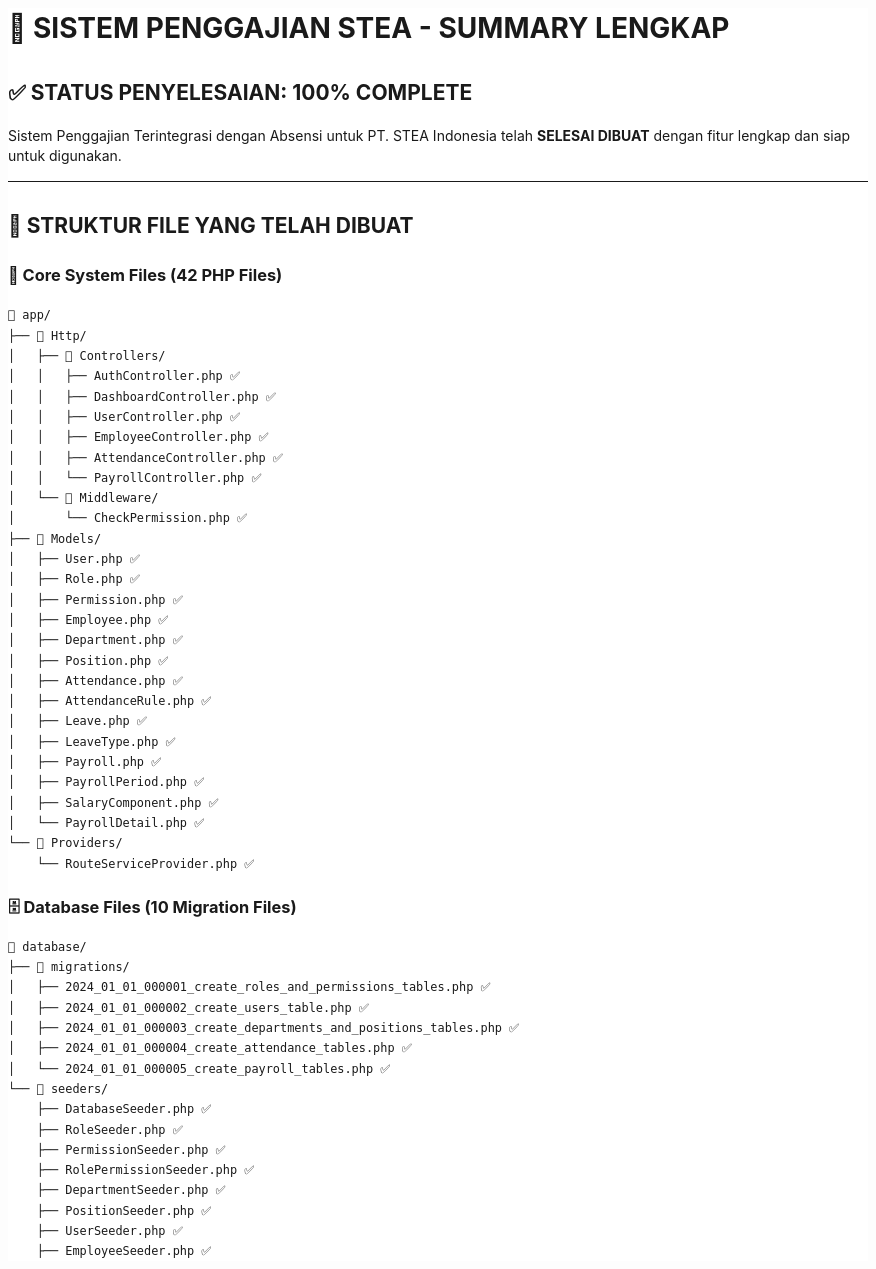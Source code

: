 # 🎯 SISTEM PENGGAJIAN STEA - SUMMARY LENGKAP

## ✅ STATUS PENYELESAIAN: 100% COMPLETE

Sistem Penggajian Terintegrasi dengan Absensi untuk PT. STEA Indonesia telah **SELESAI DIBUAT** dengan fitur lengkap dan siap untuk digunakan.

---

## 📁 STRUKTUR FILE YANG TELAH DIBUAT

### 🔧 Core System Files (42 PHP Files)
```
📂 app/
├── 📂 Http/
│   ├── 📂 Controllers/
│   │   ├── AuthController.php ✅
│   │   ├── DashboardController.php ✅
│   │   ├── UserController.php ✅
│   │   ├── EmployeeController.php ✅
│   │   ├── AttendanceController.php ✅
│   │   └── PayrollController.php ✅
│   └── 📂 Middleware/
│       └── CheckPermission.php ✅
├── 📂 Models/
│   ├── User.php ✅
│   ├── Role.php ✅
│   ├── Permission.php ✅
│   ├── Employee.php ✅
│   ├── Department.php ✅
│   ├── Position.php ✅
│   ├── Attendance.php ✅
│   ├── AttendanceRule.php ✅
│   ├── Leave.php ✅
│   ├── LeaveType.php ✅
│   ├── Payroll.php ✅
│   ├── PayrollPeriod.php ✅
│   ├── SalaryComponent.php ✅
│   └── PayrollDetail.php ✅
└── 📂 Providers/
    └── RouteServiceProvider.php ✅
```

### 🗄️ Database Files (10 Migration Files)
```
📂 database/
├── 📂 migrations/
│   ├── 2024_01_01_000001_create_roles_and_permissions_tables.php ✅
│   ├── 2024_01_01_000002_create_users_table.php ✅
│   ├── 2024_01_01_000003_create_departments_and_positions_tables.php ✅
│   ├── 2024_01_01_000004_create_attendance_tables.php ✅
│   └── 2024_01_01_000005_create_payroll_tables.php ✅
└── 📂 seeders/
    ├── DatabaseSeeder.php ✅
    ├── RoleSeeder.php ✅
    ├── PermissionSeeder.php ✅
    ├── RolePermissionSeeder.php ✅
    ├── DepartmentSeeder.php ✅
    ├── PositionSeeder.php ✅
    ├── UserSeeder.php ✅
    ├── EmployeeSeeder.php ✅
```